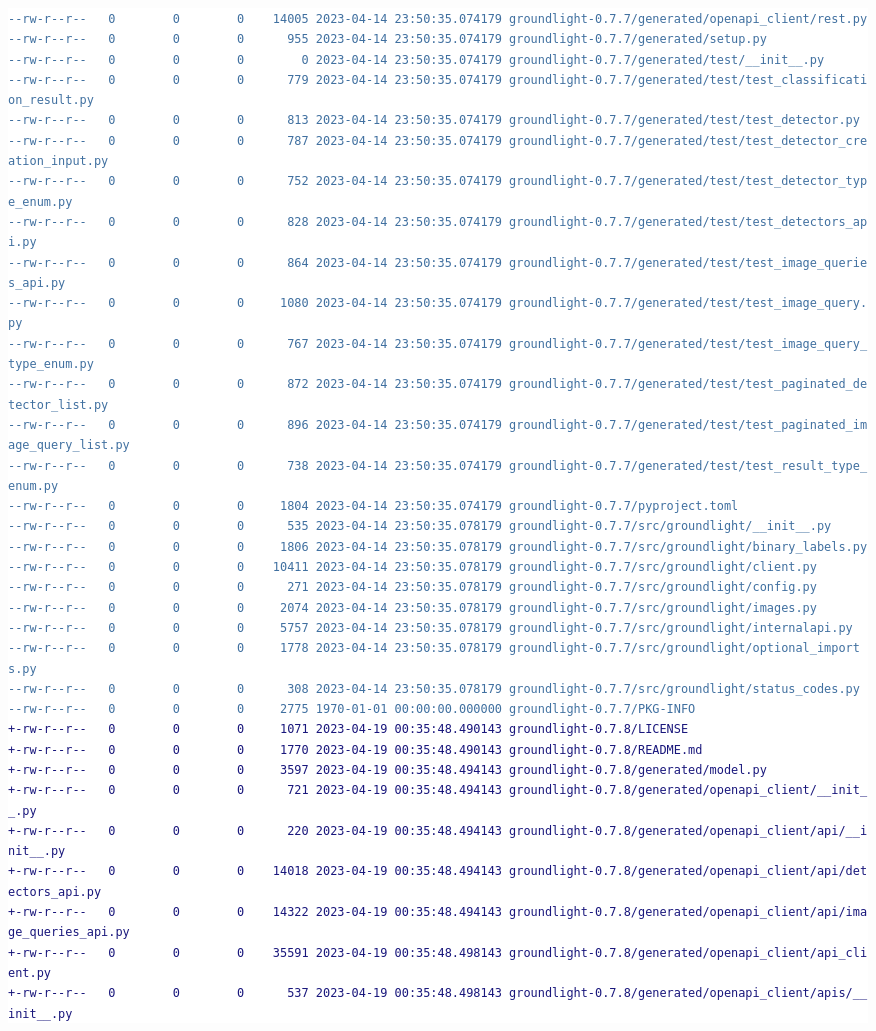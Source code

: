 ```diff
--rw-r--r--   0        0        0    14005 2023-04-14 23:50:35.074179 groundlight-0.7.7/generated/openapi_client/rest.py
--rw-r--r--   0        0        0      955 2023-04-14 23:50:35.074179 groundlight-0.7.7/generated/setup.py
--rw-r--r--   0        0        0        0 2023-04-14 23:50:35.074179 groundlight-0.7.7/generated/test/__init__.py
--rw-r--r--   0        0        0      779 2023-04-14 23:50:35.074179 groundlight-0.7.7/generated/test/test_classification_result.py
--rw-r--r--   0        0        0      813 2023-04-14 23:50:35.074179 groundlight-0.7.7/generated/test/test_detector.py
--rw-r--r--   0        0        0      787 2023-04-14 23:50:35.074179 groundlight-0.7.7/generated/test/test_detector_creation_input.py
--rw-r--r--   0        0        0      752 2023-04-14 23:50:35.074179 groundlight-0.7.7/generated/test/test_detector_type_enum.py
--rw-r--r--   0        0        0      828 2023-04-14 23:50:35.074179 groundlight-0.7.7/generated/test/test_detectors_api.py
--rw-r--r--   0        0        0      864 2023-04-14 23:50:35.074179 groundlight-0.7.7/generated/test/test_image_queries_api.py
--rw-r--r--   0        0        0     1080 2023-04-14 23:50:35.074179 groundlight-0.7.7/generated/test/test_image_query.py
--rw-r--r--   0        0        0      767 2023-04-14 23:50:35.074179 groundlight-0.7.7/generated/test/test_image_query_type_enum.py
--rw-r--r--   0        0        0      872 2023-04-14 23:50:35.074179 groundlight-0.7.7/generated/test/test_paginated_detector_list.py
--rw-r--r--   0        0        0      896 2023-04-14 23:50:35.074179 groundlight-0.7.7/generated/test/test_paginated_image_query_list.py
--rw-r--r--   0        0        0      738 2023-04-14 23:50:35.074179 groundlight-0.7.7/generated/test/test_result_type_enum.py
--rw-r--r--   0        0        0     1804 2023-04-14 23:50:35.074179 groundlight-0.7.7/pyproject.toml
--rw-r--r--   0        0        0      535 2023-04-14 23:50:35.078179 groundlight-0.7.7/src/groundlight/__init__.py
--rw-r--r--   0        0        0     1806 2023-04-14 23:50:35.078179 groundlight-0.7.7/src/groundlight/binary_labels.py
--rw-r--r--   0        0        0    10411 2023-04-14 23:50:35.078179 groundlight-0.7.7/src/groundlight/client.py
--rw-r--r--   0        0        0      271 2023-04-14 23:50:35.078179 groundlight-0.7.7/src/groundlight/config.py
--rw-r--r--   0        0        0     2074 2023-04-14 23:50:35.078179 groundlight-0.7.7/src/groundlight/images.py
--rw-r--r--   0        0        0     5757 2023-04-14 23:50:35.078179 groundlight-0.7.7/src/groundlight/internalapi.py
--rw-r--r--   0        0        0     1778 2023-04-14 23:50:35.078179 groundlight-0.7.7/src/groundlight/optional_imports.py
--rw-r--r--   0        0        0      308 2023-04-14 23:50:35.078179 groundlight-0.7.7/src/groundlight/status_codes.py
--rw-r--r--   0        0        0     2775 1970-01-01 00:00:00.000000 groundlight-0.7.7/PKG-INFO
+-rw-r--r--   0        0        0     1071 2023-04-19 00:35:48.490143 groundlight-0.7.8/LICENSE
+-rw-r--r--   0        0        0     1770 2023-04-19 00:35:48.490143 groundlight-0.7.8/README.md
+-rw-r--r--   0        0        0     3597 2023-04-19 00:35:48.494143 groundlight-0.7.8/generated/model.py
+-rw-r--r--   0        0        0      721 2023-04-19 00:35:48.494143 groundlight-0.7.8/generated/openapi_client/__init__.py
+-rw-r--r--   0        0        0      220 2023-04-19 00:35:48.494143 groundlight-0.7.8/generated/openapi_client/api/__init__.py
+-rw-r--r--   0        0        0    14018 2023-04-19 00:35:48.494143 groundlight-0.7.8/generated/openapi_client/api/detectors_api.py
+-rw-r--r--   0        0        0    14322 2023-04-19 00:35:48.494143 groundlight-0.7.8/generated/openapi_client/api/image_queries_api.py
+-rw-r--r--   0        0        0    35591 2023-04-19 00:35:48.498143 groundlight-0.7.8/generated/openapi_client/api_client.py
+-rw-r--r--   0        0        0      537 2023-04-19 00:35:48.498143 groundlight-0.7.8/generated/openapi_client/apis/__init__.py
```